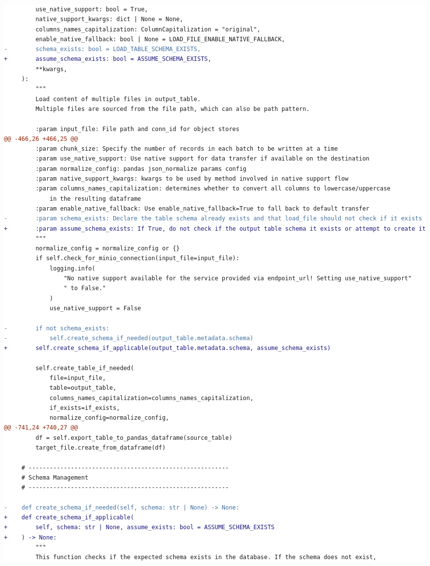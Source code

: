 ```diff
         use_native_support: bool = True,
         native_support_kwargs: dict | None = None,
         columns_names_capitalization: ColumnCapitalization = "original",
         enable_native_fallback: bool | None = LOAD_FILE_ENABLE_NATIVE_FALLBACK,
-        schema_exists: bool = LOAD_TABLE_SCHEMA_EXISTS,
+        assume_schema_exists: bool = ASSUME_SCHEMA_EXISTS,
         **kwargs,
     ):
         """
         Load content of multiple files in output_table.
         Multiple files are sourced from the file path, which can also be path pattern.
 
         :param input_file: File path and conn_id for object stores
@@ -466,26 +466,25 @@
         :param chunk_size: Specify the number of records in each batch to be written at a time
         :param use_native_support: Use native support for data transfer if available on the destination
         :param normalize_config: pandas json_normalize params config
         :param native_support_kwargs: kwargs to be used by method involved in native support flow
         :param columns_names_capitalization: determines whether to convert all columns to lowercase/uppercase
             in the resulting dataframe
         :param enable_native_fallback: Use enable_native_fallback=True to fall back to default transfer
-        :param schema_exists: Declare the table schema already exists and that load_file should not check if it exists
+        :param assume_schema_exists: If True, do not check if the output table schema it exists or attempt to create it
         """
         normalize_config = normalize_config or {}
         if self.check_for_minio_connection(input_file=input_file):
             logging.info(
                 "No native support available for the service provided via endpoint_url! Setting use_native_support"
                 " to False."
             )
             use_native_support = False
 
-        if not schema_exists:
-            self.create_schema_if_needed(output_table.metadata.schema)
+        self.create_schema_if_applicable(output_table.metadata.schema, assume_schema_exists)
 
         self.create_table_if_needed(
             file=input_file,
             table=output_table,
             columns_names_capitalization=columns_names_capitalization,
             if_exists=if_exists,
             normalize_config=normalize_config,
@@ -741,24 +740,27 @@
         df = self.export_table_to_pandas_dataframe(source_table)
         target_file.create_from_dataframe(df)
 
     # ---------------------------------------------------------
     # Schema Management
     # ---------------------------------------------------------
 
-    def create_schema_if_needed(self, schema: str | None) -> None:
+    def create_schema_if_applicable(
+        self, schema: str | None, assume_exists: bool = ASSUME_SCHEMA_EXISTS
+    ) -> None:
         """
         This function checks if the expected schema exists in the database. If the schema does not exist,
```